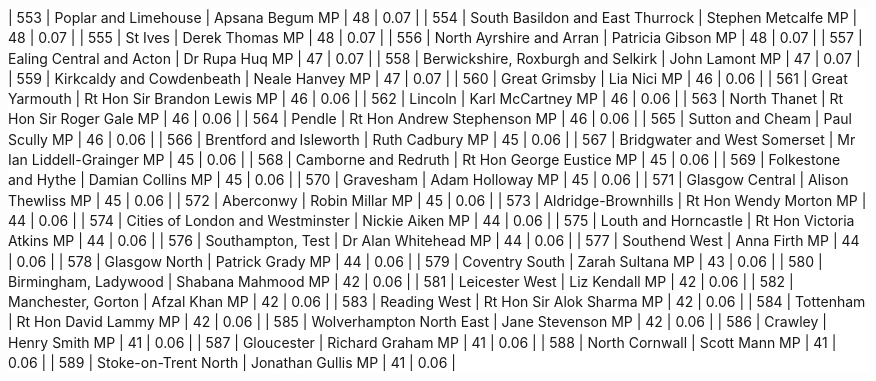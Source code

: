 | 553 | Poplar and Limehouse | Apsana Begum MP | 48 | 0.07 |
| 554 | South Basildon and East Thurrock | Stephen Metcalfe MP | 48 | 0.07 |
| 555 | St Ives | Derek Thomas MP | 48 | 0.07 |
| 556 | North Ayrshire and Arran | Patricia Gibson MP | 48 | 0.07 |
| 557 | Ealing Central and Acton | Dr Rupa Huq MP | 47 | 0.07 |
| 558 | Berwickshire, Roxburgh and Selkirk | John Lamont MP | 47 | 0.07 |
| 559 | Kirkcaldy and Cowdenbeath | Neale Hanvey MP | 47 | 0.07 |
| 560 | Great Grimsby | Lia Nici MP | 46 | 0.06 |
| 561 | Great Yarmouth | Rt Hon Sir Brandon Lewis MP | 46 | 0.06 |
| 562 | Lincoln | Karl McCartney MP | 46 | 0.06 |
| 563 | North Thanet | Rt Hon Sir Roger Gale MP | 46 | 0.06 |
| 564 | Pendle | Rt Hon Andrew Stephenson MP | 46 | 0.06 |
| 565 | Sutton and Cheam | Paul Scully MP | 46 | 0.06 |
| 566 | Brentford and Isleworth | Ruth Cadbury MP | 45 | 0.06 |
| 567 | Bridgwater and West Somerset | Mr Ian Liddell-Grainger MP | 45 | 0.06 |
| 568 | Camborne and Redruth | Rt Hon George Eustice MP | 45 | 0.06 |
| 569 | Folkestone and Hythe | Damian Collins MP | 45 | 0.06 |
| 570 | Gravesham | Adam Holloway MP | 45 | 0.06 |
| 571 | Glasgow Central | Alison Thewliss MP | 45 | 0.06 |
| 572 | Aberconwy | Robin Millar MP | 45 | 0.06 |
| 573 | Aldridge-Brownhills | Rt Hon Wendy Morton MP | 44 | 0.06 |
| 574 | Cities of London and Westminster | Nickie Aiken MP | 44 | 0.06 |
| 575 | Louth and Horncastle | Rt Hon Victoria Atkins MP | 44 | 0.06 |
| 576 | Southampton, Test | Dr Alan Whitehead MP | 44 | 0.06 |
| 577 | Southend West | Anna Firth MP | 44 | 0.06 |
| 578 | Glasgow North | Patrick Grady MP | 44 | 0.06 |
| 579 | Coventry South | Zarah Sultana MP | 43 | 0.06 |
| 580 | Birmingham, Ladywood | Shabana Mahmood MP | 42 | 0.06 |
| 581 | Leicester West | Liz Kendall MP | 42 | 0.06 |
| 582 | Manchester, Gorton | Afzal Khan MP | 42 | 0.06 |
| 583 | Reading West | Rt Hon Sir Alok Sharma MP | 42 | 0.06 |
| 584 | Tottenham | Rt Hon David Lammy MP | 42 | 0.06 |
| 585 | Wolverhampton North East | Jane Stevenson MP | 42 | 0.06 |
| 586 | Crawley | Henry Smith MP | 41 | 0.06 |
| 587 | Gloucester | Richard Graham MP | 41 | 0.06 |
| 588 | North Cornwall | Scott Mann MP | 41 | 0.06 |
| 589 | Stoke-on-Trent North | Jonathan Gullis MP | 41 | 0.06 |